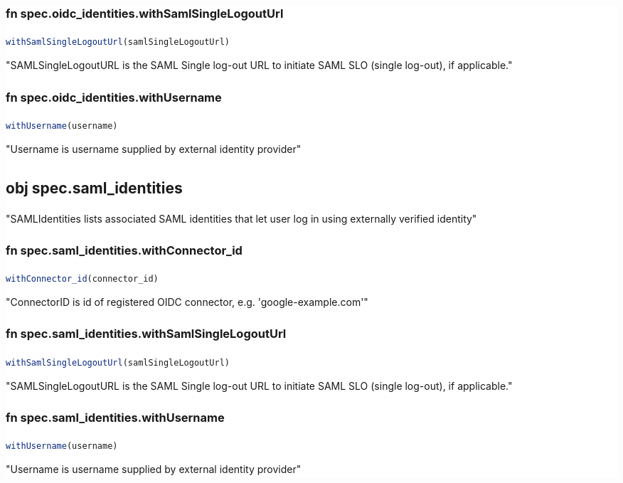 ### fn spec.oidc_identities.withSamlSingleLogoutUrl

```ts
withSamlSingleLogoutUrl(samlSingleLogoutUrl)
```

"SAMLSingleLogoutURL is the SAML Single log-out URL to initiate SAML SLO (single log-out), if applicable."

### fn spec.oidc_identities.withUsername

```ts
withUsername(username)
```

"Username is username supplied by external identity provider"

## obj spec.saml_identities

"SAMLIdentities lists associated SAML identities that let user log in using externally verified identity"

### fn spec.saml_identities.withConnector_id

```ts
withConnector_id(connector_id)
```

"ConnectorID is id of registered OIDC connector, e.g. 'google-example.com'"

### fn spec.saml_identities.withSamlSingleLogoutUrl

```ts
withSamlSingleLogoutUrl(samlSingleLogoutUrl)
```

"SAMLSingleLogoutURL is the SAML Single log-out URL to initiate SAML SLO (single log-out), if applicable."

### fn spec.saml_identities.withUsername

```ts
withUsername(username)
```

"Username is username supplied by external identity provider"